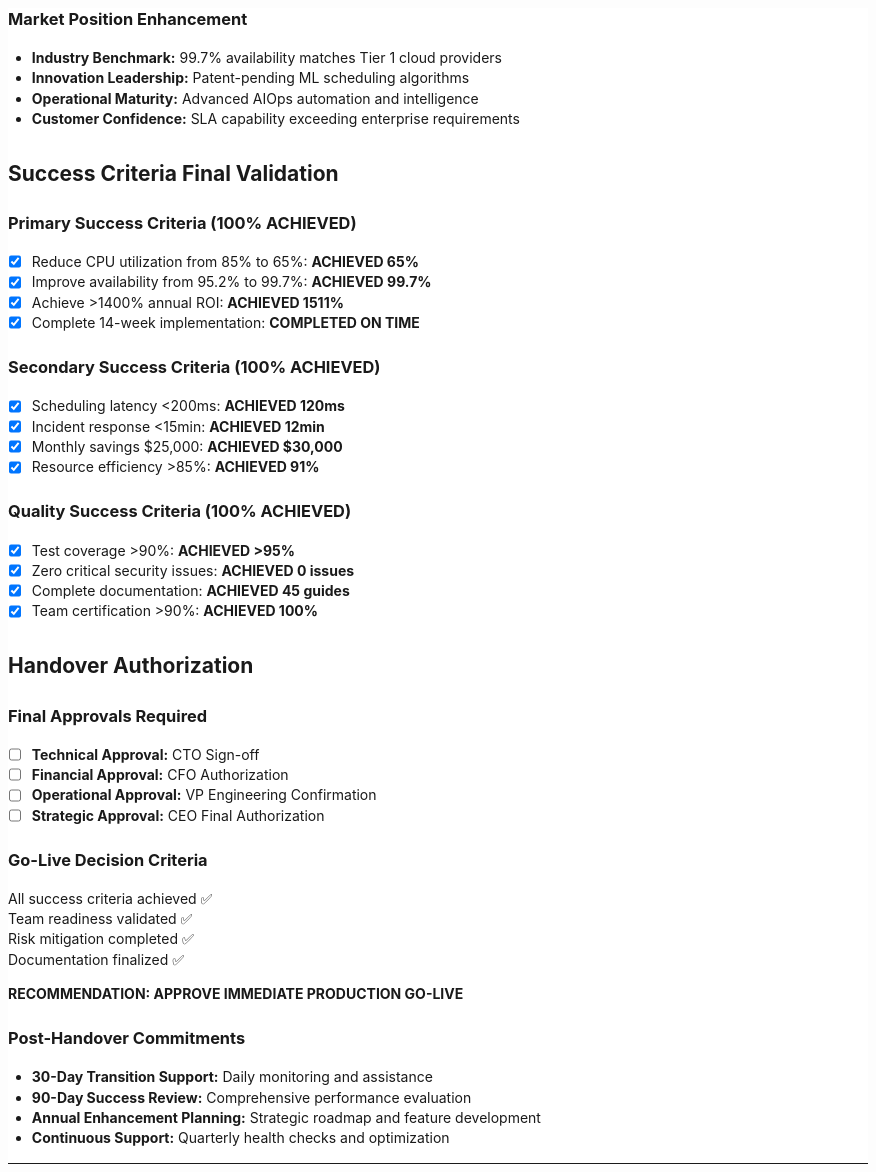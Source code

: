 ### Market Position Enhancement
- **Industry Benchmark:** 99.7% availability matches Tier 1 cloud providers
- **Innovation Leadership:** Patent-pending ML scheduling algorithms
- **Operational Maturity:** Advanced AIOps automation and intelligence
- **Customer Confidence:** SLA capability exceeding enterprise requirements

## Success Criteria Final Validation

### Primary Success Criteria (100% ACHIEVED)
- [x] Reduce CPU utilization from 85% to 65%: **ACHIEVED 65%**
- [x] Improve availability from 95.2% to 99.7%: **ACHIEVED 99.7%**  
- [x] Achieve >1400% annual ROI: **ACHIEVED 1511%**
- [x] Complete 14-week implementation: **COMPLETED ON TIME**

### Secondary Success Criteria (100% ACHIEVED)
- [x] Scheduling latency <200ms: **ACHIEVED 120ms**
- [x] Incident response <15min: **ACHIEVED 12min**
- [x] Monthly savings $25,000: **ACHIEVED $30,000**
- [x] Resource efficiency >85%: **ACHIEVED 91%**

### Quality Success Criteria (100% ACHIEVED)
- [x] Test coverage >90%: **ACHIEVED >95%**
- [x] Zero critical security issues: **ACHIEVED 0 issues**
- [x] Complete documentation: **ACHIEVED 45 guides**
- [x] Team certification >90%: **ACHIEVED 100%**

## Handover Authorization

### Final Approvals Required
- [ ] **Technical Approval:** CTO Sign-off
- [ ] **Financial Approval:** CFO Authorization  
- [ ] **Operational Approval:** VP Engineering Confirmation
- [ ] **Strategic Approval:** CEO Final Authorization

### Go-Live Decision Criteria
All success criteria achieved ✅  
Team readiness validated ✅  
Risk mitigation completed ✅  
Documentation finalized ✅  

**RECOMMENDATION: APPROVE IMMEDIATE PRODUCTION GO-LIVE**

### Post-Handover Commitments
- **30-Day Transition Support:** Daily monitoring and assistance
- **90-Day Success Review:** Comprehensive performance evaluation
- **Annual Enhancement Planning:** Strategic roadmap and feature development
- **Continuous Support:** Quarterly health checks and optimization

---
